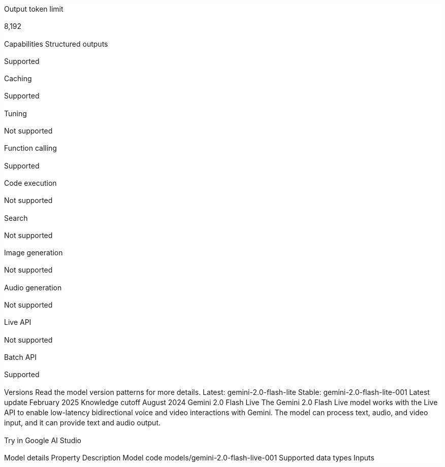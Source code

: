 Output token limit

8,192

Capabilities
Structured outputs

Supported

Caching

Supported

Tuning

Not supported

Function calling

Supported

Code execution

Not supported

Search

Not supported

Image generation

Not supported

Audio generation

Not supported

Live API

Not supported

Batch API

Supported

Versions
Read the model version patterns for more details.
Latest: gemini-2.0-flash-lite
Stable: gemini-2.0-flash-lite-001
Latest update February 2025
Knowledge cutoff August 2024
Gemini 2.0 Flash Live
The Gemini 2.0 Flash Live model works with the Live API to enable low-latency bidirectional voice and video interactions with Gemini. The model can process text, audio, and video input, and it can provide text and audio output.

Try in Google AI Studio

Model details
Property Description
Model code models/gemini-2.0-flash-live-001
Supported data types
Inputs
